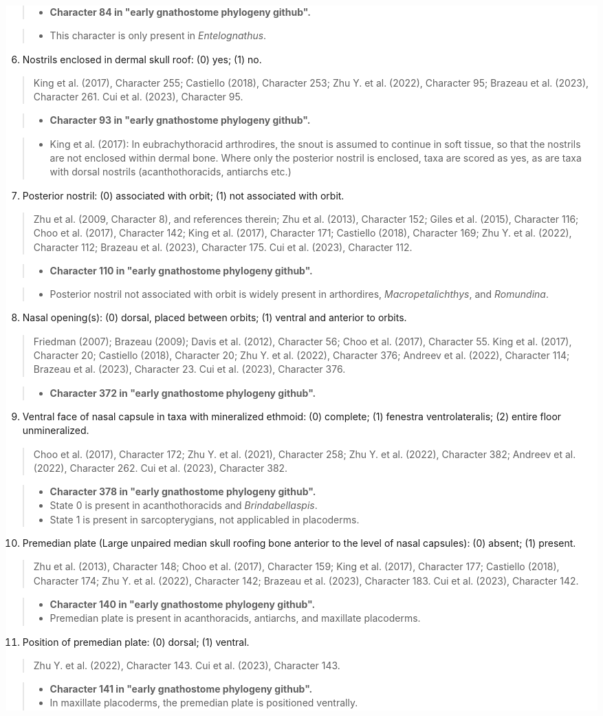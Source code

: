 > - **Character 84 in "early gnathostome phylogeny github".**

> - This character is only present in *Entelognathus*.

6.  Nostrils enclosed in dermal skull roof: (0) yes; (1) no.
> King et al. (2017), Character 255; Castiello (2018), Character 253; Zhu Y. et al. (2022), Character 95; Brazeau et al. (2023), Character 261. Cui et al. (2023), Character 95.

> - **Character 93 in "early gnathostome phylogeny github".**

> - King et al. (2017): In eubrachythoracid arthrodires, the snout is assumed to continue in soft tissue, so that the nostrils are not enclosed within dermal bone. Where only the posterior nostril is enclosed, taxa are scored as yes, as are taxa with dorsal nostrils (acanthothoracids, antiarchs etc.)

7.  Posterior nostril: (0) associated with orbit; (1) not associated with orbit.
> Zhu et al. (2009, Character 8), and references therein; Zhu et al. (2013), Character 152; Giles et al. (2015), Character 116; Choo et al. (2017), Character 142; King et al. (2017), Character 171; Castiello (2018), Character 169; Zhu Y. et al. (2022), Character 112; Brazeau et al. (2023), Character 175. Cui et al. (2023), Character 112.

> - **Character 110 in "early gnathostome phylogeny github".**

> - Posterior nostril not associated with orbit is widely present in arthordires, *Macropetalichthys*, and *Romundina*.

8.  Nasal opening(s): (0) dorsal, placed between orbits; (1) ventral and anterior to orbits.
> Friedman (2007); Brazeau (2009); Davis et al. (2012), Character 56; Choo et al. (2017), Character 55. King et al. (2017), Character 20; Castiello (2018), Character 20; Zhu Y. et al. (2022), Character 376; Andreev et al. (2022), Character 114; Brazeau et al. (2023), Character 23. Cui et al. (2023), Character 376.

>  - **Character 372 in "early gnathostome phylogeny github".**

9.  Ventral face of nasal capsule in taxa with mineralized ethmoid: (0) complete; (1) fenestra ventrolateralis; (2) entire floor unmineralized.
> Choo et al. (2017), Character 172; Zhu Y. et al. (2021), Character 258; Zhu Y. et al. (2022), Character 382; Andreev et al. (2022), Character 262. Cui et al. (2023), Character 382.

>  - **Character 378 in "early gnathostome phylogeny github".**
>  - State 0 is present in acanthothoracids and *Brindabellaspis*. 
>  - State 1 is present in sarcopterygians, not applicabled in placoderms. 

10.  Premedian plate (Large unpaired median skull roofing bone anterior to the level of nasal capsules): (0) absent; (1) present.
> Zhu et al. (2013), Character 148; Choo et al. (2017), Character 159; King et al. (2017), Character 177; Castiello (2018), Character 174; Zhu Y. et al. (2022), Character 142; Brazeau et al. (2023), Character 183. Cui et al. (2023), Character 142.

>  - **Character 140 in "early gnathostome phylogeny github".**
>  - Premedian plate is present in acanthoracids, antiarchs, and maxillate placoderms.

11.  Position of premedian plate: (0) dorsal; (1) ventral.
> Zhu Y. et al. (2022), Character 143. Cui et al. (2023), Character 143.

>  - **Character 141 in "early gnathostome phylogeny github".**
>  - In maxillate placoderms, the premedian plate is positioned ventrally. 
